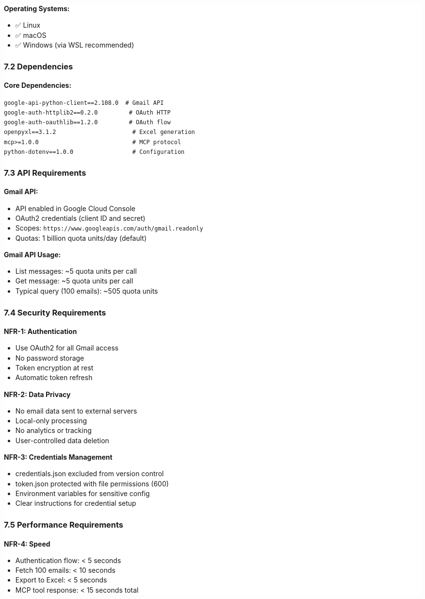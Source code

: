 **Operating Systems:**
- ✅ Linux
- ✅ macOS
- ✅ Windows (via WSL recommended)

### 7.2 Dependencies

**Core Dependencies:**
```
google-api-python-client==2.108.0  # Gmail API
google-auth-httplib2==0.2.0         # OAuth HTTP
google-auth-oauthlib==1.2.0         # OAuth flow
openpyxl==3.1.2                      # Excel generation
mcp>=1.0.0                           # MCP protocol
python-dotenv==1.0.0                 # Configuration
```

### 7.3 API Requirements

**Gmail API:**
- API enabled in Google Cloud Console
- OAuth2 credentials (client ID and secret)
- Scopes: `https://www.googleapis.com/auth/gmail.readonly`
- Quotas: 1 billion quota units/day (default)

**Gmail API Usage:**
- List messages: ~5 quota units per call
- Get message: ~5 quota units per call
- Typical query (100 emails): ~505 quota units

### 7.4 Security Requirements

**NFR-1: Authentication**
- Use OAuth2 for all Gmail access
- No password storage
- Token encryption at rest
- Automatic token refresh

**NFR-2: Data Privacy**
- No email data sent to external servers
- Local-only processing
- No analytics or tracking
- User-controlled data deletion

**NFR-3: Credentials Management**
- credentials.json excluded from version control
- token.json protected with file permissions (600)
- Environment variables for sensitive config
- Clear instructions for credential setup

### 7.5 Performance Requirements

**NFR-4: Speed**
- Authentication flow: < 5 seconds
- Fetch 100 emails: < 10 seconds
- Export to Excel: < 5 seconds
- MCP tool response: < 15 seconds total
